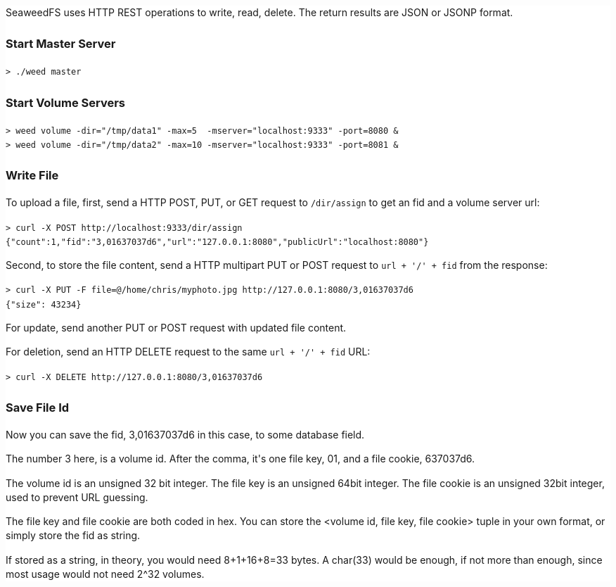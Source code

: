 SeaweedFS uses HTTP REST operations to write, read, delete. The return results are JSON or JSONP format.

### Start Master Server

```
> ./weed master

```

### Start Volume Servers ###

```
> weed volume -dir="/tmp/data1" -max=5  -mserver="localhost:9333" -port=8080 &
> weed volume -dir="/tmp/data2" -max=10 -mserver="localhost:9333" -port=8081 &

```

### Write File ###

To upload a file, first, send a HTTP POST, PUT, or GET request to `/dir/assign` to get an fid and a volume server url:

```
> curl -X POST http://localhost:9333/dir/assign
{"count":1,"fid":"3,01637037d6","url":"127.0.0.1:8080","publicUrl":"localhost:8080"}
```

Second, to store the file content, send a HTTP multipart PUT or POST request to `url + '/' + fid` from the response:

```
> curl -X PUT -F file=@/home/chris/myphoto.jpg http://127.0.0.1:8080/3,01637037d6
{"size": 43234}
```

For update, send another PUT or POST request with updated file content.

For deletion, send an HTTP DELETE request to the same `url + '/' + fid` URL:

```
> curl -X DELETE http://127.0.0.1:8080/3,01637037d6
```
### Save File Id ###
Now you can save the fid, 3,01637037d6 in this case, to some database field.

The number 3 here, is a volume id. After the comma, it's one file key, 01, and a file cookie, 637037d6.

The volume id is an unsigned 32 bit integer. The file key is an unsigned 64bit integer. The file cookie is an unsigned 32bit integer, used to prevent URL guessing.

The file key and file cookie are both coded in hex. You can store the <volume id, file key, file cookie> tuple in your own format, or simply store the fid as string.

If stored as a string, in theory, you would need 8+1+16+8=33 bytes. A char(33) would be enough, if not more than enough, since most usage would not need 2^32 volumes.
